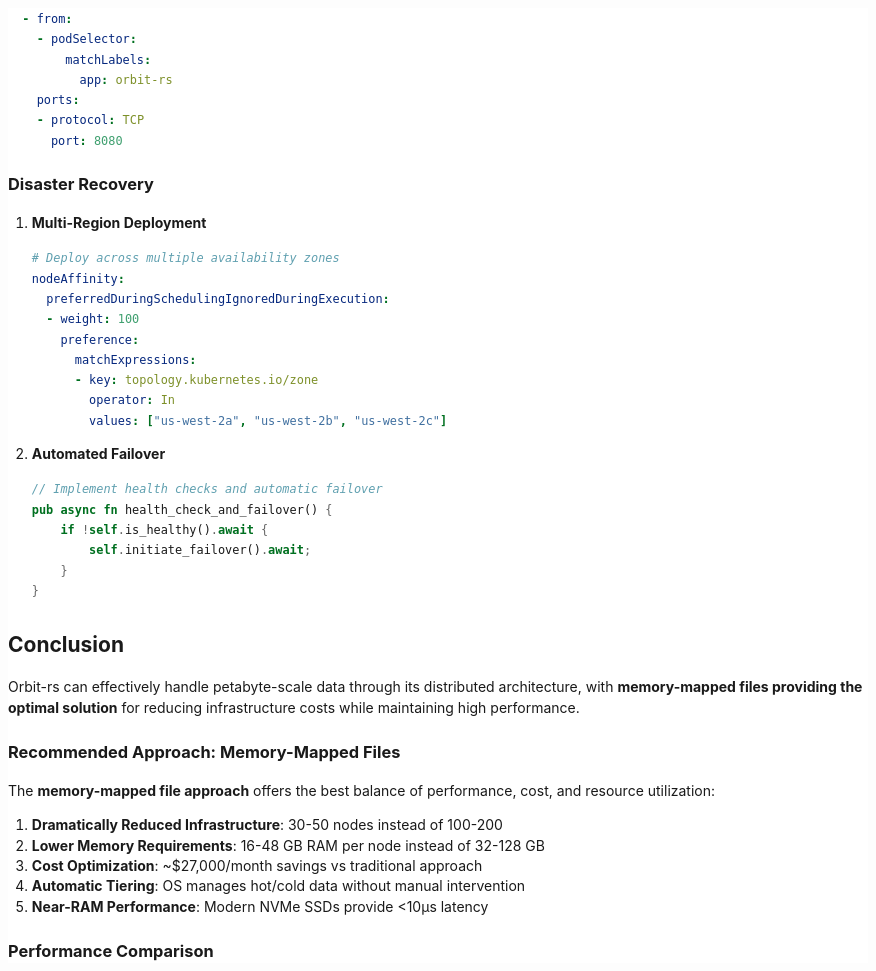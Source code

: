 ```yaml
  - from:
    - podSelector:
        matchLabels:
          app: orbit-rs
    ports:
    - protocol: TCP
      port: 8080
```

### Disaster Recovery

1. **Multi-Region Deployment**
   ```yaml
   # Deploy across multiple availability zones
   nodeAffinity:
     preferredDuringSchedulingIgnoredDuringExecution:
     - weight: 100
       preference:
         matchExpressions:
         - key: topology.kubernetes.io/zone
           operator: In
           values: ["us-west-2a", "us-west-2b", "us-west-2c"]
   ```

2. **Automated Failover**
   ```rust
   // Implement health checks and automatic failover
   pub async fn health_check_and_failover() {
       if !self.is_healthy().await {
           self.initiate_failover().await;
       }
   }
   ```

## Conclusion

Orbit-rs can effectively handle petabyte-scale data through its distributed architecture, with **memory-mapped files providing the optimal solution** for reducing infrastructure costs while maintaining high performance.

### Recommended Approach: Memory-Mapped Files

The **memory-mapped file approach** offers the best balance of performance, cost, and resource utilization:

1. **Dramatically Reduced Infrastructure**: 30-50 nodes instead of 100-200
2. **Lower Memory Requirements**: 16-48 GB RAM per node instead of 32-128 GB
3. **Cost Optimization**: ~$27,000/month savings vs traditional approach
4. **Automatic Tiering**: OS manages hot/cold data without manual intervention
5. **Near-RAM Performance**: Modern NVMe SSDs provide <10μs latency

### Performance Comparison
